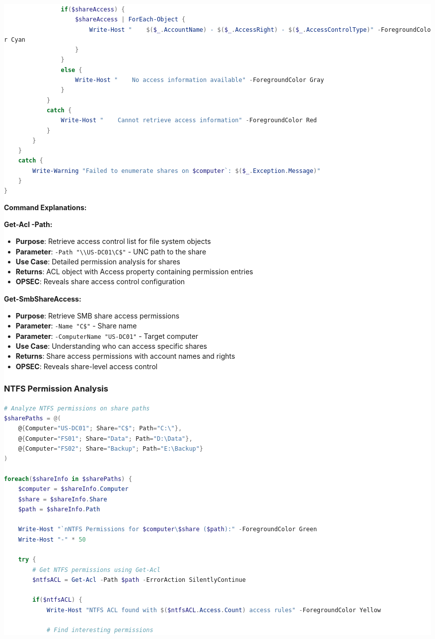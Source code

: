 ```powershell
                if($shareAccess) {
                    $shareAccess | ForEach-Object {
                        Write-Host "    $($_.AccountName) - $($_.AccessRight) - $($_.AccessControlType)" -ForegroundColor Cyan
                    }
                }
                else {
                    Write-Host "    No access information available" -ForegroundColor Gray
                }
            }
            catch {
                Write-Host "    Cannot retrieve access information" -ForegroundColor Red
            }
        }
    }
    catch {
        Write-Warning "Failed to enumerate shares on $computer`: $($_.Exception.Message)"
    }
}
```

**Command Explanations:**

**Get-Acl -Path:**
- **Purpose**: Retrieve access control list for file system objects
- **Parameter**: `-Path "\\US-DC01\C$"` - UNC path to the share
- **Use Case**: Detailed permission analysis for shares
- **Returns**: ACL object with Access property containing permission entries
- **OPSEC**: Reveals share access control configuration

**Get-SmbShareAccess:**
- **Purpose**: Retrieve SMB share access permissions
- **Parameter**: `-Name "C$"` - Share name
- **Parameter**: `-ComputerName "US-DC01"` - Target computer
- **Use Case**: Understanding who can access specific shares
- **Returns**: Share access permissions with account names and rights
- **OPSEC**: Reveals share-level access control

### NTFS Permission Analysis

```powershell
# Analyze NTFS permissions on share paths
$sharePaths = @(
    @{Computer="US-DC01"; Share="C$"; Path="C:\"},
    @{Computer="FS01"; Share="Data"; Path="D:\Data"},
    @{Computer="FS02"; Share="Backup"; Path="E:\Backup"}
)

foreach($shareInfo in $sharePaths) {
    $computer = $shareInfo.Computer
    $share = $shareInfo.Share
    $path = $shareInfo.Path
    
    Write-Host "`nNTFS Permissions for $computer\$share ($path):" -ForegroundColor Green
    Write-Host "-" * 50
    
    try {
        # Get NTFS permissions using Get-Acl
        $ntfsACL = Get-Acl -Path $path -ErrorAction SilentlyContinue
        
        if($ntfsACL) {
            Write-Host "NTFS ACL found with $($ntfsACL.Access.Count) access rules" -ForegroundColor Yellow
            
            # Find interesting permissions
```